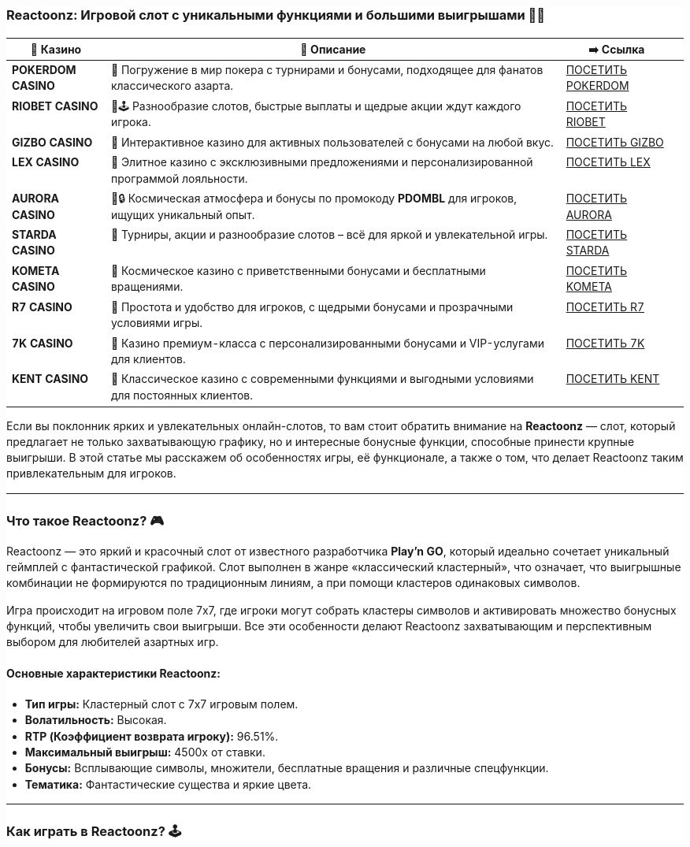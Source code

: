 ### Reactoonz: Игровой слот с уникальными функциями и большими выигрышами 🤖💎
| 🎰 Казино           | 📜 Описание                                                                                       | ➡️ Ссылка                                                                                          |   |
| ------------------- | ------------------------------------------------------------------------------------------------- | -------------------------------------------------------------------------------------------------- | - |
| **POKERDOM CASINO** | 🎲 Погружение в мир покера с турнирами и бонусами, подходящее для фанатов классического азарта.   | [ПОСЕТИТЬ POKERDOM](https://brandplay.link/FwVc4f)                                                 |   |
| **RIOBET CASINO**   | 🌟🕹️ Разнообразие слотов, быстрые выплаты и щедрые акции ждут каждого игрока.                    | [ПОСЕТИТЬ RIOBET](https://brandplay.link/TnjsxFvH)                                                 |   |
| **GIZBO CASINO**    | 🚀 Интерактивное казино для активных пользователей с бонусами на любой вкус.                      | [ПОСЕТИТЬ GIZBO](https://brandplay.link/rvzLrVLp)                                                  |   |
| **LEX CASINO**      | 🎰 Элитное казино с эксклюзивными предложениями и персонализированной программой лояльности.      | [ПОСЕТИТЬ LEX](https://brandplay.link/VMqNXPFs)                                                    |   |
| **AURORA CASINO**   | 🌌🔒 Космическая атмосфера и бонусы по промокоду **PDOMBL** для игроков, ищущих уникальный опыт. | [ПОСЕТИТЬ AURORA](https://10trafic-stat2.com/click/668546556bcc6313411604bc/6766/13031/subaccount) |   |
| **STARDA CASINO**   | 🌠 Турниры, акции и разнообразие слотов – всё для яркой и увлекательной игры.                     | [ПОСЕТИТЬ STARDA](https://brandplay.link/HDcDrxLk)                                                 |   |
| **KOMETA CASINO**   | 💫 Космическое казино с приветственными бонусами и бесплатными вращениями.                        | [ПОСЕТИТЬ KOMETA](https://brandplay.link/jHzFFYGv)                                                 |   |
| **R7 CASINO**       | 🎯 Простота и удобство для игроков, с щедрыми бонусами и прозрачными условиями игры.              | [ПОСЕТИТЬ R7](https://brandplay.link/dByFXP7h)                                                     |   |
| **7K CASINO**       | 💎 Казино премиум-класса с персонализированными бонусами и VIP-услугами для клиентов.             | [ПОСЕТИТЬ 7K](https://brandplay.link/dd46bNgD)                                                     |   |
| **KENT CASINO**     | 🎲 Классическое казино с современными функциями и выгодными условиями для постоянных клиентов.    | [ПОСЕТИТЬ KENT](https://brandplay.link/XRH1g6Vb)                                                   

Если вы поклонник ярких и увлекательных онлайн-слотов, то вам стоит обратить внимание на **Reactoonz** — слот, который предлагает не только захватывающую графику, но и интересные бонусные функции, способные принести крупные выигрыши. В этой статье мы расскажем об особенностях игры, её функционале, а также о том, что делает Reactoonz таким привлекательным для игроков.

***

### Что такое Reactoonz? 🎮

Reactoonz — это яркий и красочный слот от известного разработчика **Play’n GO**, который идеально сочетает уникальный геймплей с фантастической графикой. Слот выполнен в жанре «классический кластерный», что означает, что выигрышные комбинации не формируются по традиционным линиям, а при помощи кластеров одинаковых символов.

Игра происходит на игровом поле 7x7, где игроки могут собрать кластеры символов и активировать множество бонусных функций, чтобы увеличить свои выигрыши. Все эти особенности делают Reactoonz захватывающим и перспективным выбором для любителей азартных игр.

#### Основные характеристики Reactoonz:

* **Тип игры:** Кластерный слот с 7x7 игровым полем.
* **Волатильность:** Высокая.
* **RTP (Коэффициент возврата игроку):** 96.51%.
* **Максимальный выигрыш:** 4500x от ставки.
* **Бонусы:** Всплывающие символы, множители, бесплатные вращения и различные спецфункции.
* **Тематика:** Фантастические существа и яркие цвета.

***

### Как играть в Reactoonz? 🕹️
